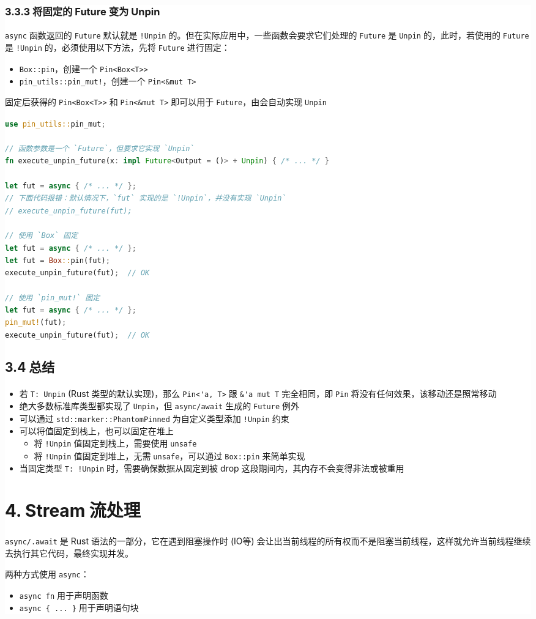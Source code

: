 

### 3.3.3 将固定的 Future 变为 Unpin

`async` 函数返回的 `Future` 默认就是 `!Unpin` 的。但在实际应用中，一些函数会要求它们处理的 `Future` 是 `Unpin` 的，此时，若使用的 `Future` 是 `!Unpin` 的，必须使用以下方法，先将 `Future` 进行固定：

- `Box::pin`，创建一个 `Pin<Box<T>>`
- `pin_utils::pin_mut!`，创建一个 `Pin<&mut T>`

固定后获得的 `Pin<Box<T>>` 和 `Pin<&mut T>` 即可以用于 `Future`，由会自动实现 `Unpin`

```rust
use pin_utils::pin_mut;

// 函数参数是一个 `Future`，但要求它实现 `Unpin`
fn execute_unpin_future(x: impl Future<Output = ()> + Unpin) { /* ... */ }

let fut = async { /* ... */ };
// 下面代码报错：默认情况下，`fut` 实现的是 `!Unpin`，并没有实现 `Unpin`
// execute_unpin_future(fut);

// 使用 `Box` 固定
let fut = async { /* ... */ };
let fut = Box::pin(fut);
execute_unpin_future(fut);  // OK

// 使用 `pin_mut!` 固定
let fut = async { /* ... */ };
pin_mut!(fut);
execute_unpin_future(fut);  // OK
```



## 3.4 总结

- 若 `T: Unpin` (Rust 类型的默认实现)，那么 `Pin<'a, T>` 跟 `&'a mut T` 完全相同，即 `Pin` 将没有任何效果，该移动还是照常移动
- 绝大多数标准库类型都实现了 `Unpin`，但 `async/await` 生成的 `Future` 例外
- 可以通过 `std::marker::PhantomPinned` 为自定义类型添加 `!Unpin` 约束
- 可以将值固定到栈上，也可以固定在堆上
  - 将 `!Unpin` 值固定到栈上，需要使用 `unsafe`
  - 将 `!Unpin` 值固定到堆上，无需 `unsafe`，可以通过 `Box::pin` 来简单实现
- 当固定类型 `T: !Unpin` 时，需要确保数据从固定到被 drop 这段期间内，其内存不会变得非法或被重用



# 4. Stream 流处理

`async/.await` 是 Rust 语法的一部分，它在遇到阻塞操作时 (IO等) 会让出当前线程的所有权而不是阻塞当前线程，这样就允许当前线程继续去执行其它代码，最终实现并发。

两种方式使用 `async`：

- `async fn` 用于声明函数
- `async { ... }` 用于声明语句块
